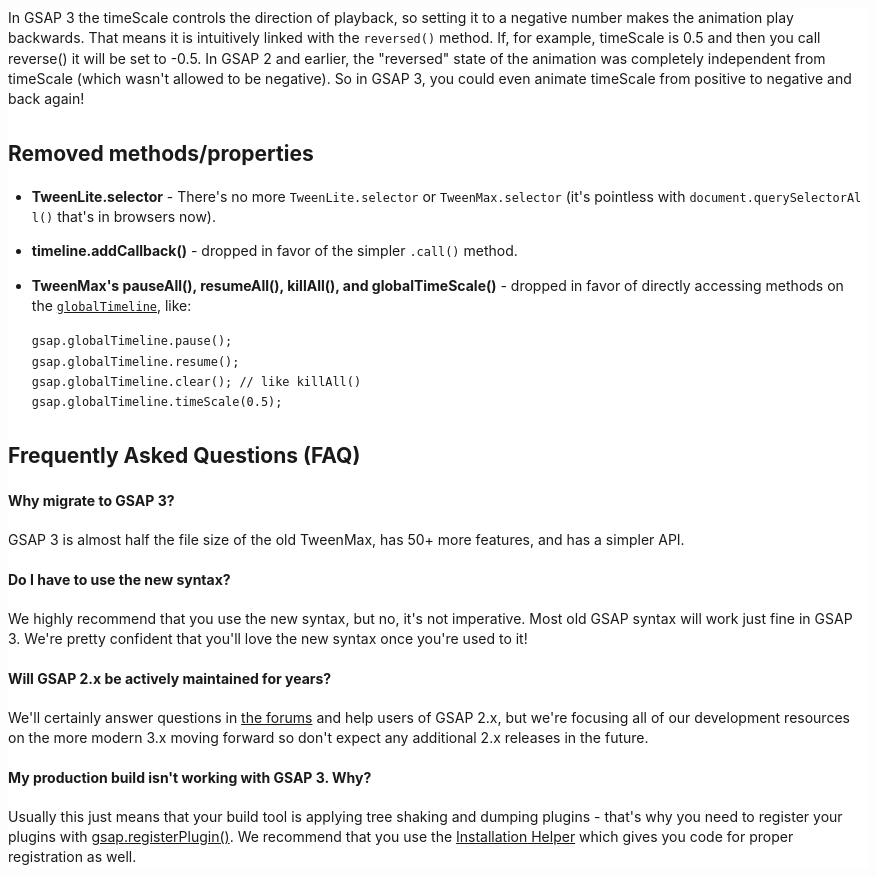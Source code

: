 In GSAP 3 the timeScale controls the direction of playback, so setting it to a negative number makes the animation play backwards. That means it is intuitively linked with the `reversed()` method. If, for example, timeScale is 0.5 and then you call reverse() it will be set to -0.5. In GSAP 2 and earlier, the "reversed" state of the animation was completely independent from timeScale (which wasn't allowed to be negative). So in GSAP 3, you could even animate timeScale from positive to negative and back again!

## Removed methods/properties[​](#removed-methodsproperties "Direct link to Removed methods/properties")

* **TweenLite.selector** - There's no more `TweenLite.selector` or `TweenMax.selector` (it's pointless with `document.querySelectorAll()` that's in browsers now).

* **timeline.addCallback()** - dropped in favor of the simpler `.call()` method.

* **TweenMax's pauseAll(), resumeAll(), killAll(), and globalTimeScale()** - dropped in favor of directly accessing methods on the [`globalTimeline`](/docs/v3/GSAP/gsap.globalTimeline\(\)), like:

  

  ```
  gsap.globalTimeline.pause();
  gsap.globalTimeline.resume();
  gsap.globalTimeline.clear(); // like killAll()
  gsap.globalTimeline.timeScale(0.5);
  ```

## Frequently Asked Questions (FAQ)[​](#frequently-asked-questions-faq "Direct link to Frequently Asked Questions (FAQ)")

#### Why migrate to GSAP 3?

GSAP 3 is almost half the file size of the old TweenMax, has 50+ more features, and has a simpler API.

#### Do I have to use the new syntax?

We highly recommend that you use the new syntax, but no, it's not imperative. Most old GSAP syntax will work just fine in GSAP 3. We're pretty confident that you'll love the new syntax once you're used to it!

#### Will GSAP 2.x be actively maintained for years?

We'll certainly answer questions in [the forums](https://gsap.com/community/) and help users of GSAP 2.x, but we're focusing all of our development resources on the more modern 3.x moving forward so don't expect any additional 2.x releases in the future.

#### My production build isn't working with GSAP 3. Why?

Usually this just means that your build tool is applying tree shaking and dumping plugins - that's why you need to register your plugins with [gsap.registerPlugin()](/docs/v3/GSAP/gsap.registerPlugin\(\).md). We recommend that you use the [Installation Helper](/docs/v3/Installation#install-helper) which gives you code for proper registration as well.
